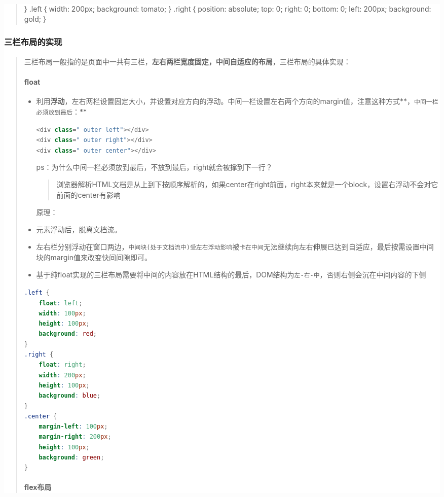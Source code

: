 > }
> .left {
>     width: 200px;
>     background: tomato;
> }
> .right {
>     position: absolute;
>     top: 0;
>     right: 0;
>     bottom: 0;
>     left: 200px;
>     background: gold;
> }
> ```

### 三栏布局的实现

> 三栏布局一般指的是页面中一共有三栏，**左右两栏宽度固定，中间自适应的布局**，三栏布局的具体实现：
>
> #### float
>
> - 利用**浮动**，左右两栏设置固定大小，并设置对应方向的浮动。中间一栏设置左右两个方向的margin值，注意这种方式**，`中间一栏必须放到最后`：**
>
>   ```js
>   <div class=" outer left"></div>
>   <div class=" outer right"></div>
>   <div class=" outer center"></div>
>   ```
>
>   ps：为什么中间一栏必须放到最后，不放到最后，right就会被撑到下一行？
>
>   > 浏览器解析HTML文档是从上到下按顺序解析的，如果center在right前面，right本来就是一个block，设置右浮动不会对它前面的center有影响
>
>   原理：
>
> - 元素浮动后，脱离文档流。
>
> - 左右栏分别浮动在窗口两边，`中间块(处于文档流中)受左右浮动影响`被`卡在中间`无法继续向左右伸展已达到自适应，最后按需设置中间块的margin值来改变快间间隙即可。
>
> - 基于纯float实现的三栏布局需要将中间的内容放在HTML结构的最后，DOM结构为`左-右-中`，否则右侧会沉在中间内容的下侧 
>
> ```css
> .left {
>     float: left;
>     width: 100px;
>     height: 100px;
>     background: red;
> }
> .right {
>     float: right;
>     width: 200px;
>     height: 100px;
>     background: blue;
> }
> .center {
>     margin-left: 100px;
>     margin-right: 200px;
>     height: 100px;
>     background: green;
> }
> ```
>
> #### flex布局
>